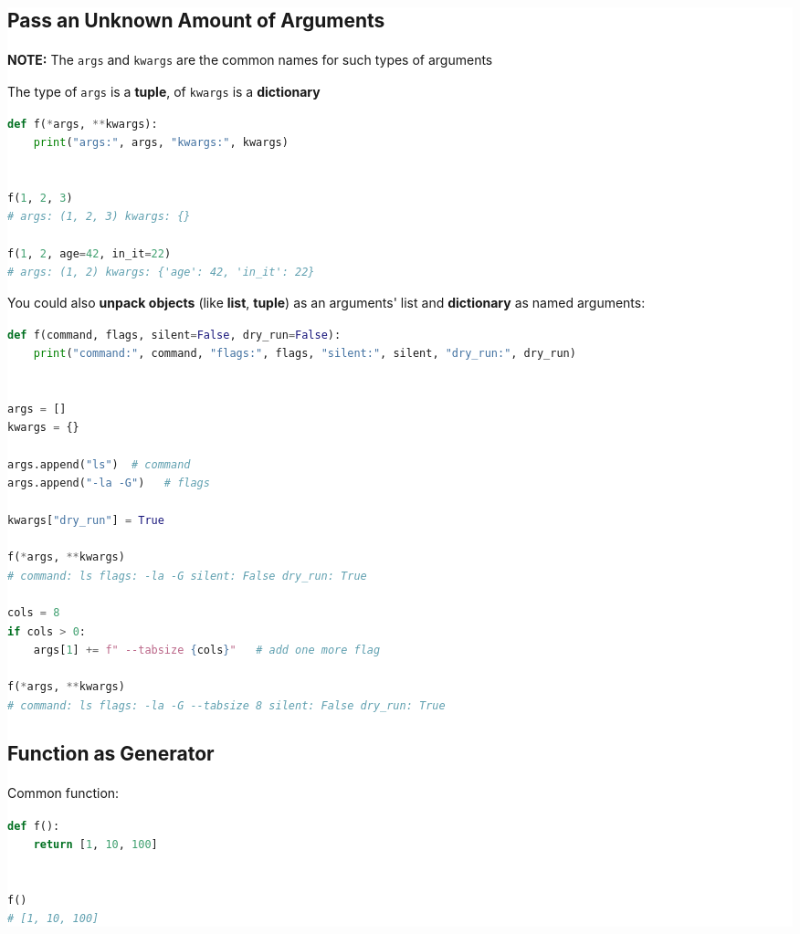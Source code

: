 ## Pass an Unknown Amount of Arguments

**NOTE:** The `args` and `kwargs` are the common names for such types of arguments

The type of `args` is a **tuple**, of `kwargs` is a **dictionary**

```python
def f(*args, **kwargs):  
    print("args:", args, "kwargs:", kwargs)


f(1, 2, 3)
# args: (1, 2, 3) kwargs: {}

f(1, 2, age=42, in_it=22)
# args: (1, 2) kwargs: {'age': 42, 'in_it': 22}
```

You could also **unpack objects** (like **list**, **tuple**) as an arguments' list
and **dictionary** as named arguments:

```python
def f(command, flags, silent=False, dry_run=False):  
    print("command:", command, "flags:", flags, "silent:", silent, "dry_run:", dry_run)


args = []
kwargs = {}

args.append("ls")  # command
args.append("-la -G")   # flags

kwargs["dry_run"] = True

f(*args, **kwargs)
# command: ls flags: -la -G silent: False dry_run: True

cols = 8
if cols > 0:
    args[1] += f" --tabsize {cols}"   # add one more flag

f(*args, **kwargs)
# command: ls flags: -la -G --tabsize 8 silent: False dry_run: True
```

## Function as Generator

Common function:

```python
def f():
    return [1, 10, 100]


f()
# [1, 10, 100]
```
